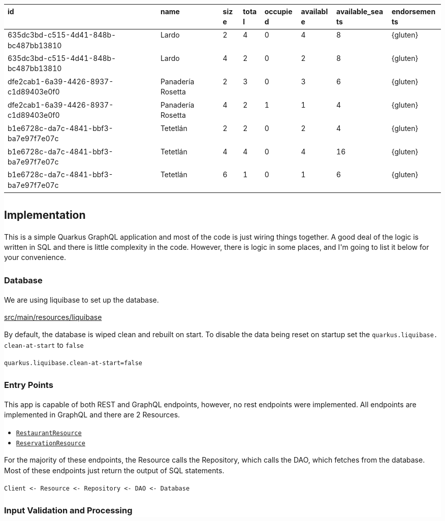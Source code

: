 | id                                   | name              | size | total | occupied | available | available\_seats | endorsements |
|:-------------------------------------|:------------------|:-----|:------|:---------|:----------|:-----------------|:-------------|
| 635dc3bd-c515-4d41-848b-bc487bb13810 | Lardo             | 2    | 4     | 0        | 4         | 8                | {gluten}     |
| 635dc3bd-c515-4d41-848b-bc487bb13810 | Lardo             | 4    | 2     | 0        | 2         | 8                | {gluten}     |
| dfe2cab1-6a39-4426-8937-c1d89403e0f0 | Panadería Rosetta | 2    | 3     | 0        | 3         | 6                | {gluten}     |
| dfe2cab1-6a39-4426-8937-c1d89403e0f0 | Panadería Rosetta | 4    | 2     | 1        | 1         | 4                | {gluten}     |
| b1e6728c-da7c-4841-bbf3-ba7e97f7e07c | Tetetlán          | 2    | 2     | 0        | 2         | 4                | {gluten}     |
| b1e6728c-da7c-4841-bbf3-ba7e97f7e07c | Tetetlán          | 4    | 4     | 0        | 4         | 16               | {gluten}     |
| b1e6728c-da7c-4841-bbf3-ba7e97f7e07c | Tetetlán          | 6    | 1     | 0        | 1         | 6                | {gluten}     |


## Implementation

This is a simple Quarkus GraphQL application and most of the code is just wiring things together. 
A good deal of the logic is written in SQL and there is little complexity in the code.
However, there is logic in some places, and I'm going to list it below for your convenience.

### Database

We are using liquibase to set up the database. 

[src/main/resources/liquibase](https://github.com/bkuberek/kotlin-quarkus-booking-service-demo/tree/main/src/main/resources/liquibase/)

By default, the database is wiped clean and rebuilt on start.
To disable the data being reset on startup set the `quarkus.liquibase.clean-at-start` to `false`

```properties
quarkus.liquibase.clean-at-start=false
```

### Entry Points

This app is capable of both REST and GraphQL endpoints, however, no rest endpoints were implemented.
All endpoints are implemented in GraphQL and there are 2 Resources.

- [`RestaurantResource`](https://github.com/bkuberek/kotlin-quarkus-booking-service-demo/blob/main/src/main/kotlin/com/bkuberek/bookings/graphql/v1/resources/RestaurantResource.kt)
- [`ReservationResource`](https://github.com/bkuberek/kotlin-quarkus-booking-service-demo/blob/main/src/main/kotlin/com/bkuberek/bookings/graphql/v1/resources/ReservationResource.kt)

For the majority of these endpoints, the Resource calls the Repository, which calls the DAO, which fetches from the database.
Most of these endpoints just return the output of SQL statements.

```
Client <- Resource <- Repository <- DAO <- Database
```

### Input Validation and Processing
